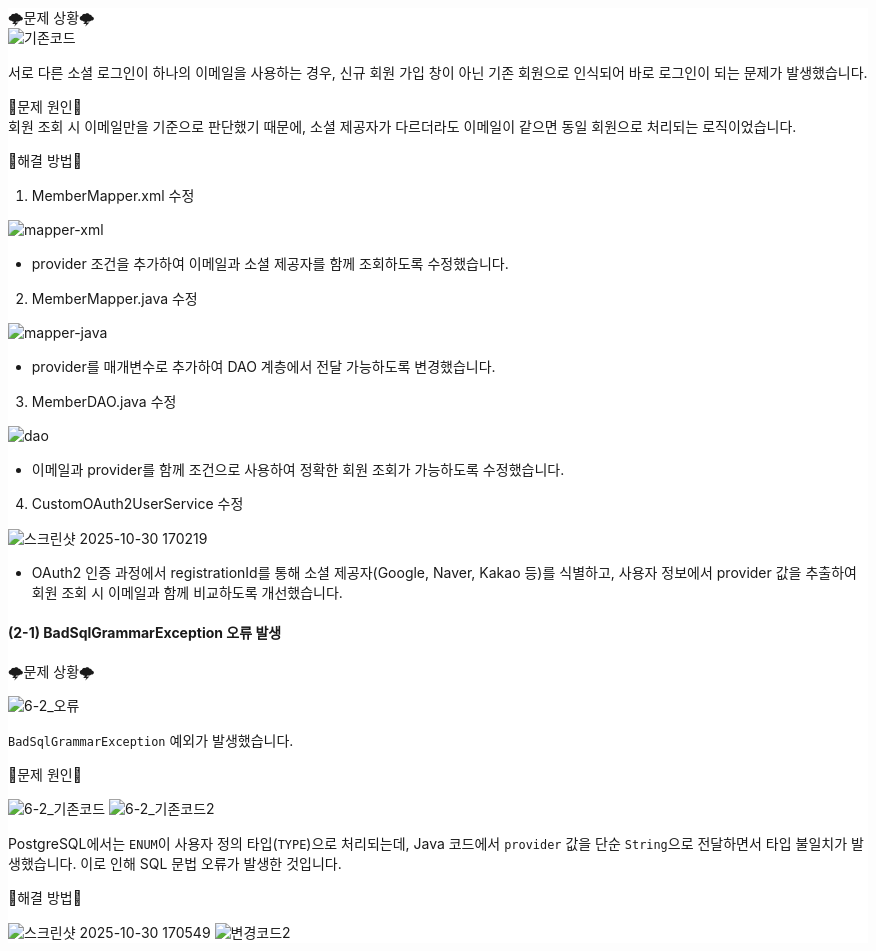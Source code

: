 🌩문제 상황🌩  
<img width="1231" height="682" alt="기존코드" src="https://github.com/user-attachments/assets/7af9eca3-758e-41da-ad1b-41a8a5c41bae" />

서로 다른 소셜 로그인이 하나의 이메일을 사용하는 경우, 신규 회원 가입 창이 아닌 기존 회원으로 인식되어 바로 로그인이 되는 문제가 발생했습니다.

🚨문제 원인🚨  
회원 조회 시 이메일만을 기준으로 판단했기 때문에, 소셜 제공자가 다르더라도 이메일이 같으면 동일 회원으로 처리되는 로직이었습니다.

🚀해결 방법🚀

1. MemberMapper.xml 수정

<img width="1696" height="493" alt="mapper-xml" src="https://github.com/user-attachments/assets/2d7316e7-c83a-444d-84b2-d90937e6577a" />


-   provider 조건을 추가하여 이메일과 소셜 제공자를 함께 조회하도록 수정했습니다.

2. MemberMapper.java 수정

<img width="1449" height="748" alt="mapper-java" src="https://github.com/user-attachments/assets/33c2b508-b4ca-4cf0-82ea-11e450e07f49" />

-   provider를 매개변수로 추가하여 DAO 계층에서 전달 가능하도록 변경했습니다.

3. MemberDAO.java 수정

<img width="1175" height="682" alt="dao" src="https://github.com/user-attachments/assets/5e7a46b9-9857-4249-a365-81ef745b0f59" />

-   이메일과 provider를 함께 조건으로 사용하여 정확한 회원 조회가 가능하도록 수정했습니다.

4. CustomOAuth2UserService 수정

<img width="1128" height="921" alt="스크린샷 2025-10-30 170219" src="https://github.com/user-attachments/assets/cc72d0e7-24ff-48d7-be6f-daac9fe8d434" />

-   OAuth2 인증 과정에서 registrationId를 통해 소셜 제공자(Google, Naver, Kakao 등)를 식별하고, 사용자 정보에서 provider 값을 추출하여 회원 조회 시 이메일과 함께 비교하도록 개선했습니다.

#### **(2-1)** BadSqlGrammarException 오류 발생

🌩문제 상황🌩

<img width="1171" height="180" alt="6-2_오류" src="https://github.com/user-attachments/assets/cfdd626a-b919-48bb-b019-dfd31aaba855" />



`BadSqlGrammarException` 예외가 발생했습니다.

🚨문제 원인🚨

<img width="1276" height="72" alt="6-2_기존코드" src="https://github.com/user-attachments/assets/b1e8100c-e253-42ad-a615-fc2763208514" />
<img width="657" height="97" alt="6-2_기존코드2" src="https://github.com/user-attachments/assets/767f0f80-0778-4618-a313-442908240a63" />

PostgreSQL에서는 `ENUM`이 사용자 정의 타입(`TYPE`)으로 처리되는데, Java 코드에서 `provider` 값을 단순 `String`으로 전달하면서 타입 불일치가 발생했습니다. 이로 인해 SQL 문법 오류가 발생한 것입니다.

🚀해결 방법🚀

<img width="1154" height="922" alt="스크린샷 2025-10-30 170549" src="https://github.com/user-attachments/assets/ff425aff-5b25-458d-88e8-a16d33305b54" />
<img width="1025" height="71" alt="변경코드2" src="https://github.com/user-attachments/assets/37c13585-3b2f-4829-bf14-d7618d733792" />
